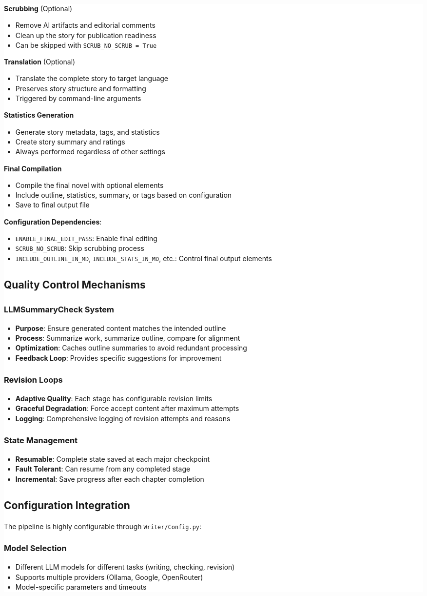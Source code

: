 **Scrubbing** (Optional)
- Remove AI artifacts and editorial comments
- Clean up the story for publication readiness
- Can be skipped with `SCRUB_NO_SCRUB = True`

**Translation** (Optional)
- Translate the complete story to target language
- Preserves story structure and formatting
- Triggered by command-line arguments

**Statistics Generation**
- Generate story metadata, tags, and statistics
- Create story summary and ratings
- Always performed regardless of other settings

**Final Compilation**
- Compile the final novel with optional elements
- Include outline, statistics, summary, or tags based on configuration
- Save to final output file

**Configuration Dependencies**:
- `ENABLE_FINAL_EDIT_PASS`: Enable final editing
- `SCRUB_NO_SCRUB`: Skip scrubbing process
- `INCLUDE_OUTLINE_IN_MD`, `INCLUDE_STATS_IN_MD`, etc.: Control final output elements

## Quality Control Mechanisms

### LLMSummaryCheck System
- **Purpose**: Ensure generated content matches the intended outline
- **Process**: Summarize work, summarize outline, compare for alignment
- **Optimization**: Caches outline summaries to avoid redundant processing
- **Feedback Loop**: Provides specific suggestions for improvement

### Revision Loops
- **Adaptive Quality**: Each stage has configurable revision limits
- **Graceful Degradation**: Force accept content after maximum attempts
- **Logging**: Comprehensive logging of revision attempts and reasons

### State Management
- **Resumable**: Complete state saved at each major checkpoint
- **Fault Tolerant**: Can resume from any completed stage
- **Incremental**: Save progress after each chapter completion

## Configuration Integration

The pipeline is highly configurable through `Writer/Config.py`:

### Model Selection
- Different LLM models for different tasks (writing, checking, revision)
- Supports multiple providers (Ollama, Google, OpenRouter)
- Model-specific parameters and timeouts
